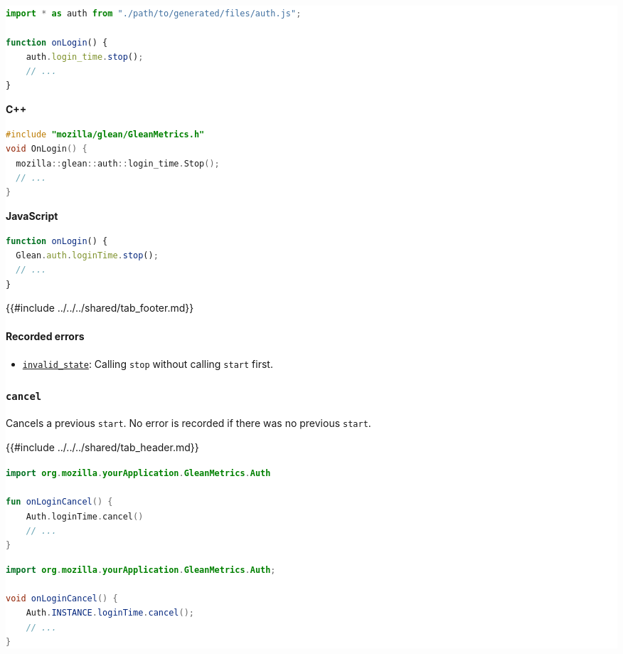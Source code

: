 ```js
import * as auth from "./path/to/generated/files/auth.js";

function onLogin() {
    auth.login_time.stop();
    // ...
}
```
</div>
<div data-lang="Firefox Desktop" class="tab">

**C++**
```c++
#include "mozilla/glean/GleanMetrics.h"
void OnLogin() {
  mozilla::glean::auth::login_time.Stop();
  // ...
}
```
**JavaScript**
```js
function onLogin() {
  Glean.auth.loginTime.stop();
  // ...
}
```
</div>
{{#include ../../../shared/tab_footer.md}}

#### Recorded errors

* [`invalid_state`](../../user/metrics/error-reporting.md):
  Calling `stop` without calling `start` first.

### `cancel`

Cancels a previous `start`.
No error is recorded if there was no previous `start`.

{{#include ../../../shared/tab_header.md}}
<div data-lang="Kotlin" class="tab">

```Kotlin
import org.mozilla.yourApplication.GleanMetrics.Auth

fun onLoginCancel() {
    Auth.loginTime.cancel()
    // ...
}
```
</div>
<div data-lang="Java" class="tab">

```Java
import org.mozilla.yourApplication.GleanMetrics.Auth;

void onLoginCancel() {
    Auth.INSTANCE.loginTime.cancel();
    // ...
}
```
</div>
<div data-lang="Swift" class="tab">
